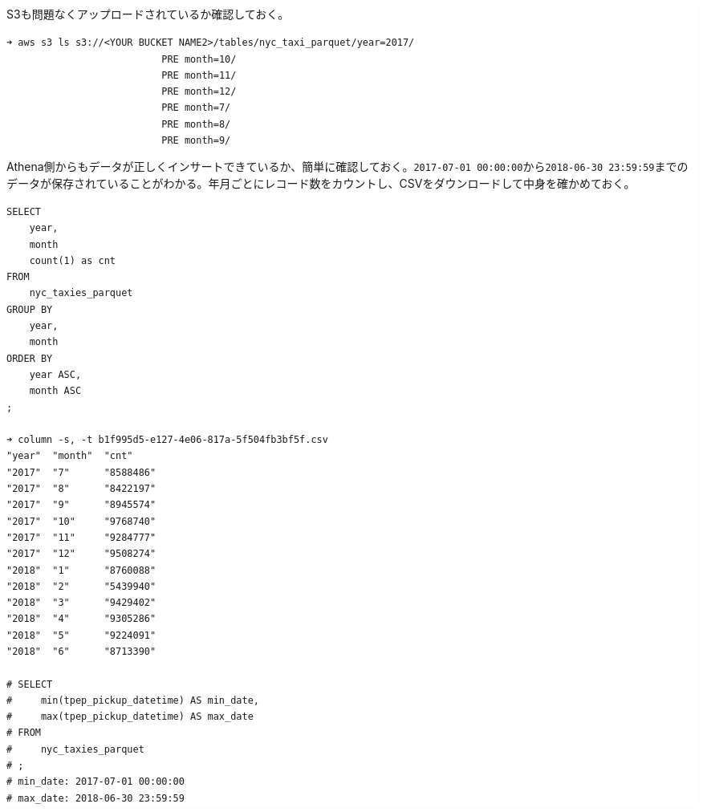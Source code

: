 S3も問題なくアップロードされているか確認しておく。

```
➜ aws s3 ls s3://<YOUR BUCKET NAME2>/tables/nyc_taxi_parquet/year=2017/
                           PRE month=10/
                           PRE month=11/
                           PRE month=12/
                           PRE month=7/
                           PRE month=8/
                           PRE month=9/

```

Athena側からもデータが正しくインサートできているか、簡単に確認しておく。`2017-07-01 00:00:00`から`2018-06-30 23:59:59`までのデータが保存されていることがわかる。年月ごとにレコード数をカウントし、CSVをダウンロードして中身を確かめておく。

```
SELECT 
    year,
    month
    count(1) as cnt
FROM
    nyc_taxies_parquet
GROUP BY
    year,
    month
ORDER BY
    year ASC,
    month ASC
;

➜ column -s, -t b1f995d5-e127-4e06-817a-5f504fb3bf5f.csv 
"year"  "month"  "cnt"
"2017"  "7"      "8588486"
"2017"  "8"      "8422197"
"2017"  "9"      "8945574"
"2017"  "10"     "9768740"
"2017"  "11"     "9284777"
"2017"  "12"     "9508274"
"2018"  "1"      "8760088"
"2018"  "2"      "5439940"
"2018"  "3"      "9429402"
"2018"  "4"      "9305286"
"2018"  "5"      "9224091"
"2018"  "6"      "8713390"

# SELECT 
#     min(tpep_pickup_datetime) AS min_date,
#     max(tpep_pickup_datetime) AS max_date
# FROM
#     nyc_taxies_parquet
# ;
# min_date: 2017-07-01 00:00:00
# max_date: 2018-06-30 23:59:59
```
